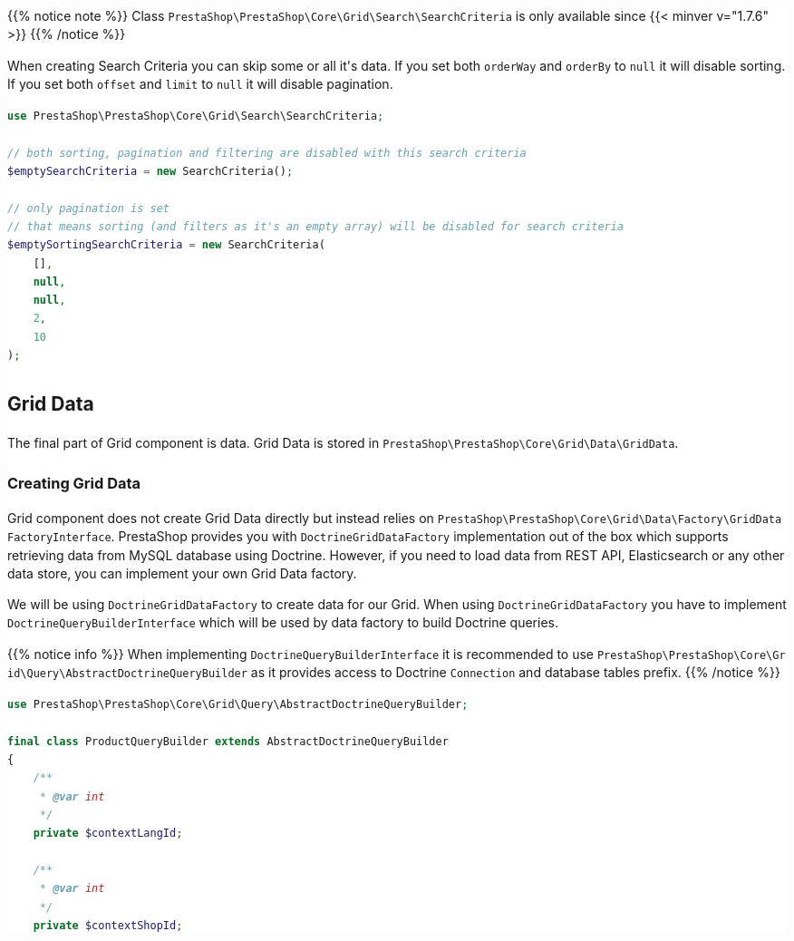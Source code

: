 {{% notice note %}}
Class `PrestaShop\PrestaShop\Core\Grid\Search\SearchCriteria` is only available since {{< minver v="1.7.6" >}}
{{% /notice %}}

When creating Search Criteria you can skip some or all it's data. If you set both `orderWay` and `orderBy` to `null`
it will disable sorting. If you set both `offset` and `limit` to `null` it will disable pagination.

```php
use PrestaShop\PrestaShop\Core\Grid\Search\SearchCriteria;

// both sorting, pagination and filtering are disabled with this search criteria
$emptySearchCriteria = new SearchCriteria();

// only pagination is set
// that means sorting (and filters as it's an empty array) will be disabled for search criteria
$emptySortingSearchCriteria = new SearchCriteria(
    [],
    null,
    null,
    2,
    10
);
```

## Grid Data

The final part of Grid component is data. Grid Data is stored in `PrestaShop\PrestaShop\Core\Grid\Data\GridData`. 

### Creating Grid Data

Grid component does not create Grid Data directly but instead relies on `PrestaShop\PrestaShop\Core\Grid\Data\Factory\GridDataFactoryInterface`.
PrestaShop provides you with `DoctrineGridDataFactory` implementation out of the box which supports retrieving data from
MySQL database using Doctrine. However, if you need to load data from REST API, Elasticsearch or any other data store,
you can implement your own Grid Data factory.

We will be using `DoctrineGridDataFactory` to create data for our Grid. When using `DoctrineGridDataFactory` you have
to implement `DoctrineQueryBuilderInterface` which will be used by data factory to build Doctrine queries.

{{% notice info %}}
When implementing `DoctrineQueryBuilderInterface` it is recommended to use `PrestaShop\PrestaShop\Core\Grid\Query\AbstractDoctrineQueryBuilder`
as it provides access to Doctrine `Connection` and database tables prefix.
{{% /notice %}}

```php
use PrestaShop\PrestaShop\Core\Grid\Query\AbstractDoctrineQueryBuilder;

final class ProductQueryBuilder extends AbstractDoctrineQueryBuilder
{
    /**
     * @var int
     */
    private $contextLangId;

    /**
     * @var int
     */
    private $contextShopId;
```